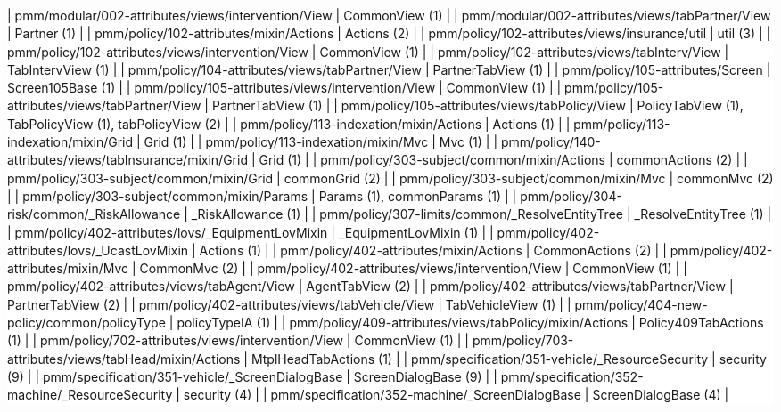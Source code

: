 | pmm/modular/002-attributes/views/intervention/View | CommonView (1) |
| pmm/modular/002-attributes/views/tabPartner/View | Partner (1) |
| pmm/policy/102-attributes/mixin/Actions | Actions (2) |
| pmm/policy/102-attributes/views/insurance/util | util (3) |
| pmm/policy/102-attributes/views/intervention/View | CommonView (1) |
| pmm/policy/102-attributes/views/tabInterv/View | TabIntervView (1) |
| pmm/policy/104-attributes/views/tabPartner/View | PartnerTabView (1) |
| pmm/policy/105-attributes/Screen | Screen105Base (1) |
| pmm/policy/105-attributes/views/intervention/View | CommonView (1) |
| pmm/policy/105-attributes/views/tabPartner/View | PartnerTabView (1) |
| pmm/policy/105-attributes/views/tabPolicy/View | PolicyTabView (1), TabPolicyView (1), tabPolicyView (2) |
| pmm/policy/113-indexation/mixin/Actions | Actions (1) |
| pmm/policy/113-indexation/mixin/Grid | Grid (1) |
| pmm/policy/113-indexation/mixin/Mvc | Mvc (1) |
| pmm/policy/140-attributes/views/tabInsurance/mixin/Grid | Grid (1) |
| pmm/policy/303-subject/common/mixin/Actions | commonActions (2) |
| pmm/policy/303-subject/common/mixin/Grid | commonGrid (2) |
| pmm/policy/303-subject/common/mixin/Mvc | commonMvc (2) |
| pmm/policy/303-subject/common/mixin/Params | Params (1), commonParams (1) |
| pmm/policy/304-risk/common/\_RiskAllowance | \_RiskAllowance (1) |
| pmm/policy/307-limits/common/\_ResolveEntityTree | \_ResolveEntityTree (1) |
| pmm/policy/402-attributes/lovs/\_EquipmentLovMixin | \_EquipmentLovMixin (1) |
| pmm/policy/402-attributes/lovs/\_UcastLovMixin | Actions (1) |
| pmm/policy/402-attributes/mixin/Actions | CommonActions (2) |
| pmm/policy/402-attributes/mixin/Mvc | CommonMvc (2) |
| pmm/policy/402-attributes/views/intervention/View | CommonView (1) |
| pmm/policy/402-attributes/views/tabAgent/View | AgentTabView (2) |
| pmm/policy/402-attributes/views/tabPartner/View | PartnerTabView (2) |
| pmm/policy/402-attributes/views/tabVehicle/View | TabVehicleView (1) |
| pmm/policy/404-new-policy/common/policyType | policyTypeIA (1) |
| pmm/policy/409-attributes/views/tabPolicy/mixin/Actions | Policy409TabActions (1) |
| pmm/policy/702-attributes/views/intervention/View | CommonView (1) |
| pmm/policy/703-attributes/views/tabHead/mixin/Actions | MtplHeadTabActions (1) |
| pmm/specification/351-vehicle/\_ResourceSecurity | security (9) |
| pmm/specification/351-vehicle/\_ScreenDialogBase | ScreenDialogBase (9) |
| pmm/specification/352-machine/\_ResourceSecurity | security (4) |
| pmm/specification/352-machine/\_ScreenDialogBase | ScreenDialogBase (4) |
